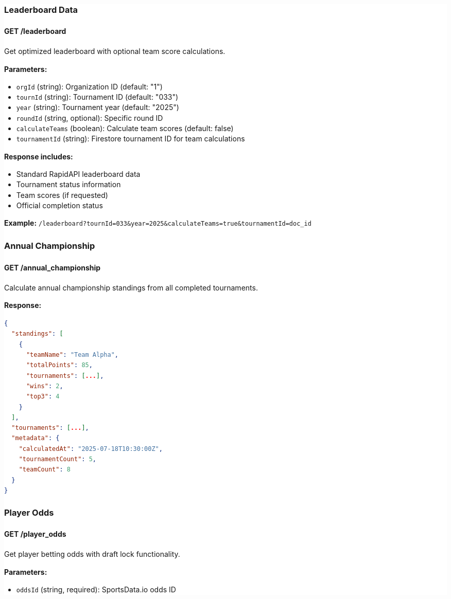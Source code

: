 ### Leaderboard Data

#### GET /leaderboard
Get optimized leaderboard with optional team score calculations.

**Parameters:**
- `orgId` (string): Organization ID (default: "1")
- `tournId` (string): Tournament ID (default: "033")
- `year` (string): Tournament year (default: "2025")
- `roundId` (string, optional): Specific round ID
- `calculateTeams` (boolean): Calculate team scores (default: false)
- `tournamentId` (string): Firestore tournament ID for team calculations

**Response includes:**
- Standard RapidAPI leaderboard data
- Tournament status information
- Team scores (if requested)
- Official completion status

**Example:** `/leaderboard?tournId=033&year=2025&calculateTeams=true&tournamentId=doc_id`

### Annual Championship

#### GET /annual_championship
Calculate annual championship standings from all completed tournaments.

**Response:**
```json
{
  "standings": [
    {
      "teamName": "Team Alpha",
      "totalPoints": 85,
      "tournaments": [...],
      "wins": 2,
      "top3": 4
    }
  ],
  "tournaments": [...],
  "metadata": {
    "calculatedAt": "2025-07-18T10:30:00Z",
    "tournamentCount": 5,
    "teamCount": 8
  }
}
```

### Player Odds

#### GET /player_odds
Get player betting odds with draft lock functionality.

**Parameters:**
- `oddsId` (string, required): SportsData.io odds ID
